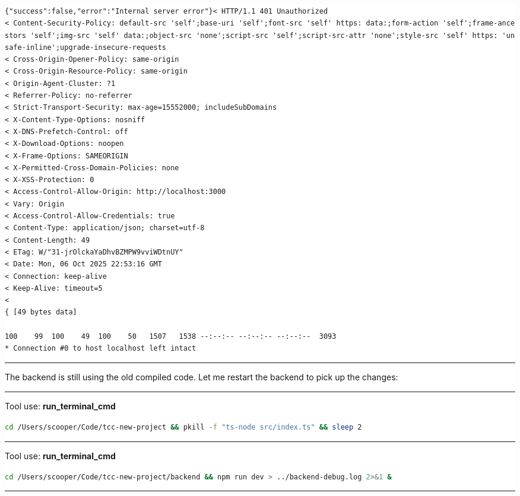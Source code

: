 ```
{"success":false,"error":"Internal server error"}< HTTP/1.1 401 Unauthorized
< Content-Security-Policy: default-src 'self';base-uri 'self';font-src 'self' https: data:;form-action 'self';frame-ancestors 'self';img-src 'self' data:;object-src 'none';script-src 'self';script-src-attr 'none';style-src 'self' https: 'unsafe-inline';upgrade-insecure-requests
< Cross-Origin-Opener-Policy: same-origin
< Cross-Origin-Resource-Policy: same-origin
< Origin-Agent-Cluster: ?1
< Referrer-Policy: no-referrer
< Strict-Transport-Security: max-age=15552000; includeSubDomains
< X-Content-Type-Options: nosniff
< X-DNS-Prefetch-Control: off
< X-Download-Options: noopen
< X-Frame-Options: SAMEORIGIN
< X-Permitted-Cross-Domain-Policies: none
< X-XSS-Protection: 0
< Access-Control-Allow-Origin: http://localhost:3000
< Vary: Origin
< Access-Control-Allow-Credentials: true
< Content-Type: application/json; charset=utf-8
< Content-Length: 49
< ETag: W/"31-jrOlckaYaDhvBZMPW9vviWDtnUY"
< Date: Mon, 06 Oct 2025 22:53:16 GMT
< Connection: keep-alive
< Keep-Alive: timeout=5
< 
{ [49 bytes data]

100    99  100    49  100    50   1507   1538 --:--:-- --:--:-- --:--:--  3093
* Connection #0 to host localhost left intact

```

---

The backend is still using the old compiled code. Let me restart the backend to pick up the changes:


---

Tool use: **run_terminal_cmd**

```bash
cd /Users/scooper/Code/tcc-new-project && pkill -f "ts-node src/index.ts" && sleep 2
```

---

Tool use: **run_terminal_cmd**

```bash
cd /Users/scooper/Code/tcc-new-project/backend && npm run dev > ../backend-debug.log 2>&1 &
```

---
